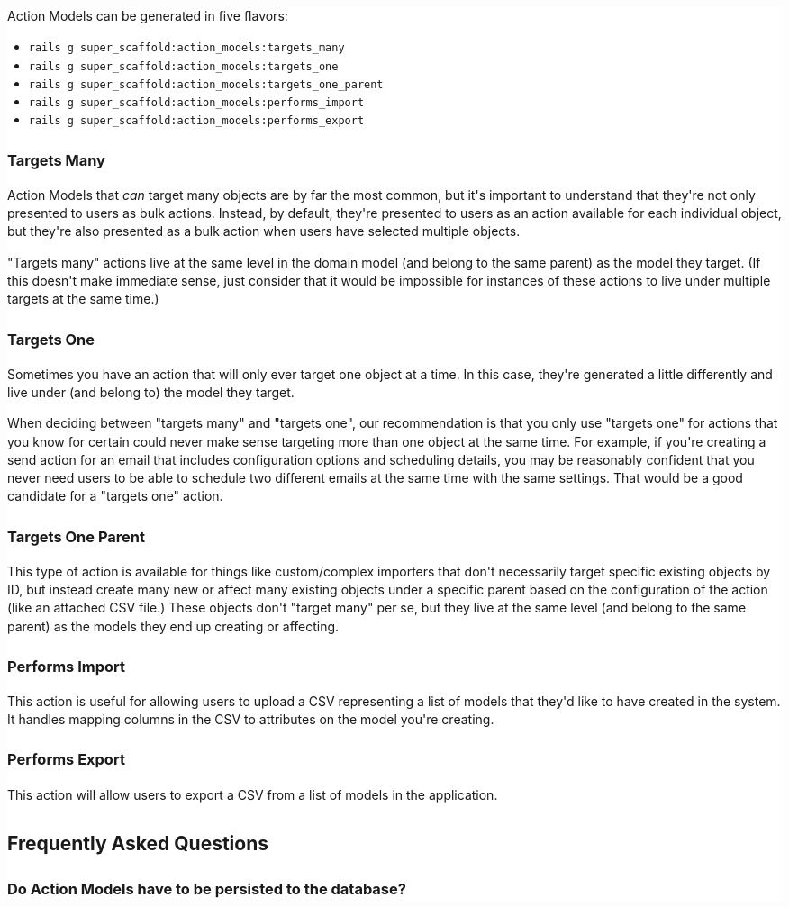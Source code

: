 Action Models can be generated in five flavors:

 - `rails g super_scaffold:action_models:targets_many`
 - `rails g super_scaffold:action_models:targets_one`
 - `rails g super_scaffold:action_models:targets_one_parent`
 - `rails g super_scaffold:action_models:performs_import`
 - `rails g super_scaffold:action_models:performs_export`

### Targets Many

Action Models that _can_ target many objects are by far the most common, but it's important to understand that they're not only presented to users as bulk actions. Instead, by default, they're presented to users as an action available for each individual object, but they're also presented as a bulk action when users have selected multiple objects.

"Targets many" actions live at the same level in the domain model (and belong to the same parent) as the model they target. (If this doesn't make immediate sense, just consider that it would be impossible for instances of these actions to live under multiple targets at the same time.)

### Targets One

Sometimes you have an action that will only ever target one object at a time. In this case, they're generated a little differently and live under (and belong to) the model they target.

When deciding between "targets many" and "targets one", our recommendation is that you only use "targets one" for actions that you know for certain could never make sense targeting more than one object at the same time. For example, if you're creating a send action for an email that includes configuration options and scheduling details, you may be reasonably confident that you never need users to be able to schedule two different emails at the same time with the same settings. That would be a good candidate for a "targets one" action.

### Targets One Parent

This type of action is available for things like custom/complex importers that don't necessarily target specific existing objects by ID, but instead create many new or affect many existing objects under a specific parent based on the configuration of the action (like an attached CSV file.) These objects don't "target many" per se, but they live at the same level (and belong to the same parent) as the models they end up creating or affecting.

### Performs Import

This action is useful for allowing users to upload a CSV representing a list of models that they'd like to have created in the system. It handles mapping columns in the CSV to attributes on the model you're creating.

### Performs Export

This action will allow users to export a CSV from a list of models in the application.

## Frequently Asked Questions

### Do Action Models have to be persisted to the database?
